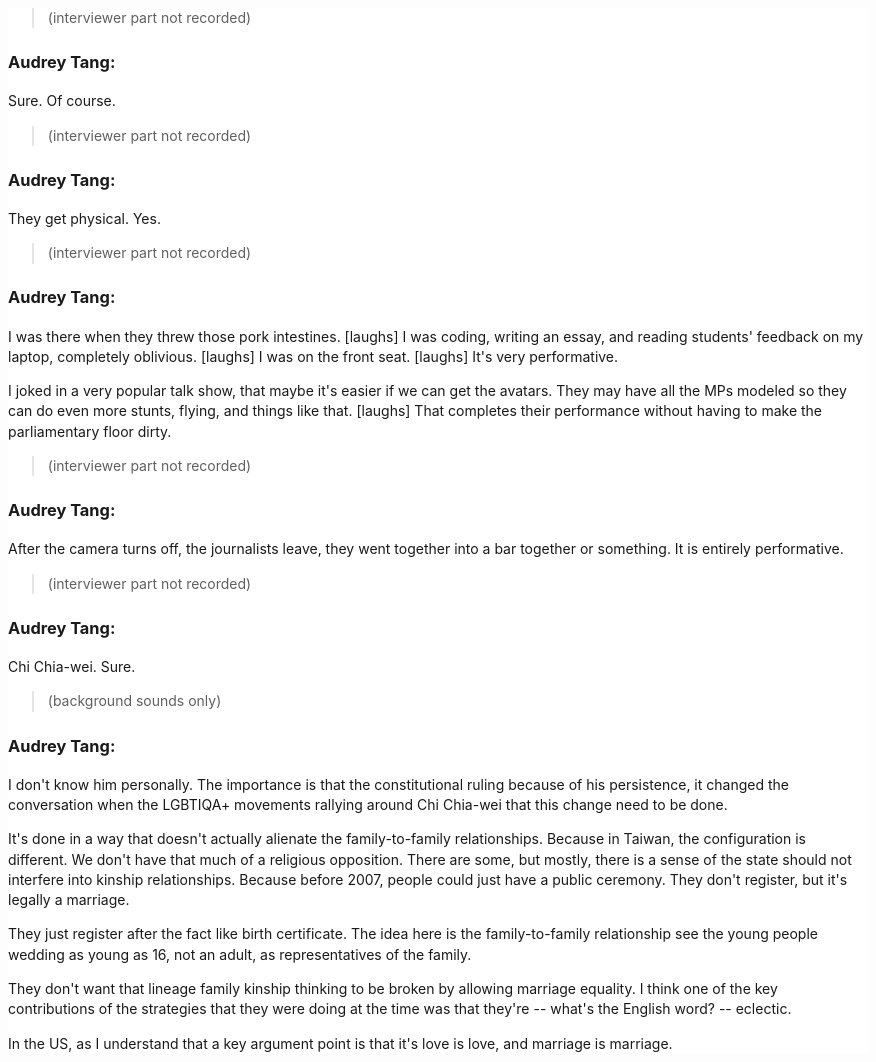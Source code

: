 > (interviewer part not recorded)

### Audrey Tang:
Sure. Of course.

> (interviewer part not recorded)

### Audrey Tang:
They get physical. Yes.

> (interviewer part not recorded)

### Audrey Tang:
I was there when they threw those pork intestines. [laughs] I was coding, writing an essay, and reading students' feedback on my laptop, completely oblivious. [laughs] I was on the front seat. [laughs] It's very performative.

I joked in a very popular talk show, that maybe it's easier if we can get the avatars. They may have all the MPs modeled so they can do even more stunts, flying, and things like that. [laughs] That completes their performance without having to make the parliamentary floor dirty.

> (interviewer part not recorded)

### Audrey Tang:
After the camera turns off, the journalists leave, they went together into a bar together or something. It is entirely performative.

> (interviewer part not recorded)

### Audrey Tang:
Chi Chia-wei. Sure.

> (background sounds only)

### Audrey Tang:
I don't know him personally. The importance is that the constitutional ruling because of his persistence, it changed the conversation when the LGBTIQA+ movements rallying around Chi Chia-wei that this change need to be done.

It's done in a way that doesn't actually alienate the family-to-family relationships. Because in Taiwan, the configuration is different. We don't have that much of a religious opposition. There are some, but mostly, there is a sense of the state should not interfere into kinship relationships. Because before 2007, people could just have a public ceremony. They don't register, but it's legally a marriage.

They just register after the fact like birth certificate. The idea here is the family-to-family relationship see the young people wedding as young as 16, not an adult, as representatives of the family.

They don't want that lineage family kinship thinking to be broken by allowing marriage equality. I think one of the key contributions of the strategies that they were doing at the time was that they're -- what's the English word? -- eclectic. 

In the US, as I understand that a key argument point is that it's love is love, and marriage is marriage.
